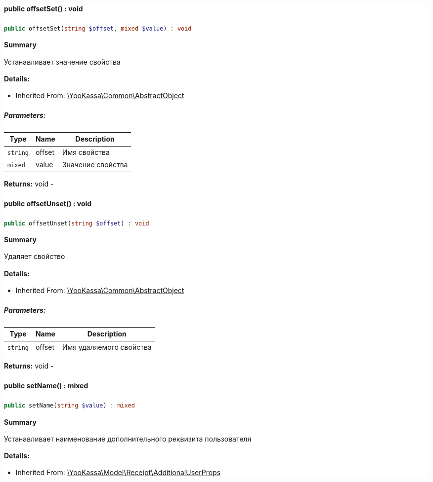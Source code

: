 
<a name="method_offsetSet" class="anchor"></a>
#### public offsetSet() : void

```php
public offsetSet(string $offset, mixed $value) : void
```

**Summary**

Устанавливает значение свойства

**Details:**
* Inherited From: [\YooKassa\Common\AbstractObject](YooKassa-Common-AbstractObject.md)

##### Parameters:
| Type | Name | Description |
| ---- | ---- | ----------- |
| <code lang="php">string</code> | offset  | Имя свойства |
| <code lang="php">mixed</code> | value  | Значение свойства |

**Returns:** void - 


<a name="method_offsetUnset" class="anchor"></a>
#### public offsetUnset() : void

```php
public offsetUnset(string $offset) : void
```

**Summary**

Удаляет свойство

**Details:**
* Inherited From: [\YooKassa\Common\AbstractObject](YooKassa-Common-AbstractObject.md)

##### Parameters:
| Type | Name | Description |
| ---- | ---- | ----------- |
| <code lang="php">string</code> | offset  | Имя удаляемого свойства |

**Returns:** void - 


<a name="method_setName" class="anchor"></a>
#### public setName() : mixed

```php
public setName(string $value) : mixed
```

**Summary**

Устанавливает наименование дополнительного реквизита пользователя

**Details:**
* Inherited From: [\YooKassa\Model\Receipt\AdditionalUserProps](YooKassa-Model-Receipt-AdditionalUserProps.md)
